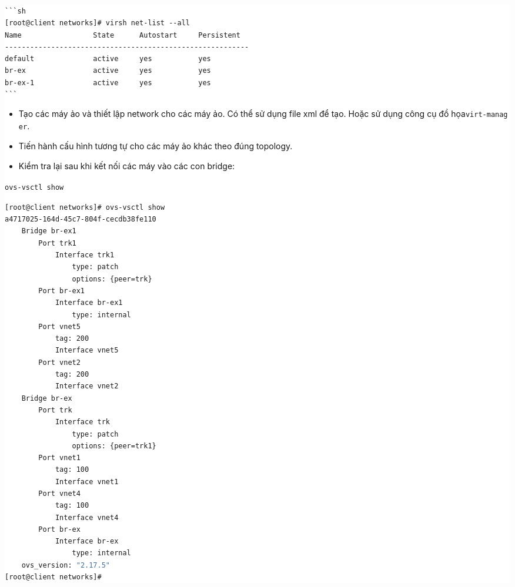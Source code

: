     ```sh
    [root@client networks]# virsh net-list --all
    Name                 State      Autostart     Persistent
    ----------------------------------------------------------
    default              active     yes           yes
    br-ex                active     yes           yes
    br-ex-1              active     yes           yes
    ```

- Tạo các máy ảo và thiết lập network cho các máy ảo. Có thể sử dụng file xml để tạo. Hoặc sử dụng công cụ đồ họa`virt-manager`.

- Tiến hành cấu hình tương tự cho các máy ảo khác theo đúng topology.

- Kiểm tra lại sau khi kết nối các máy vào các con bridge:

```sh
ovs-vsctl show
```

```sh
[root@client networks]# ovs-vsctl show
a4717025-164d-45c7-804f-cecdb38fe110
    Bridge br-ex1
        Port trk1
            Interface trk1
                type: patch
                options: {peer=trk}
        Port br-ex1
            Interface br-ex1
                type: internal
        Port vnet5
            tag: 200
            Interface vnet5
        Port vnet2
            tag: 200
            Interface vnet2
    Bridge br-ex
        Port trk
            Interface trk
                type: patch
                options: {peer=trk1}
        Port vnet1
            tag: 100
            Interface vnet1
        Port vnet4
            tag: 100
            Interface vnet4
        Port br-ex
            Interface br-ex
                type: internal
    ovs_version: "2.17.5"
[root@client networks]#
```
